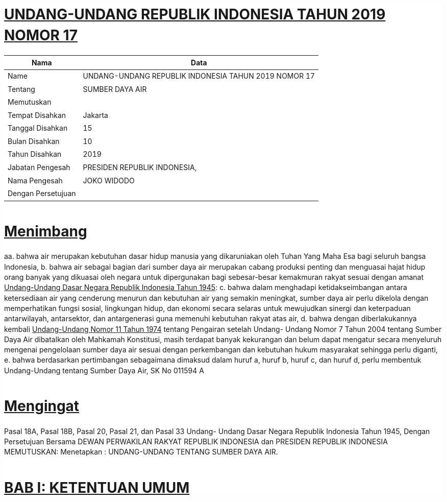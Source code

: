 # [UNDANG-UNDANG REPUBLIK INDONESIA TAHUN 2019 NOMOR 17](http://example.org/legal/peraturan/uu/2019/17)

| Nama | Data |
| ------ | ----- |
|Name|UNDANG-UNDANG REPUBLIK INDONESIA TAHUN 2019 NOMOR 17|
|Tentang| SUMBER DAYA AIR|
|Memutuskan||
|Tempat Disahkan|Jakarta|
|Tanggal Disahkan|15|
|Bulan Disahkan|10|
|Tahun Disahkan|2019|
|Jabatan Pengesah|PRESIDEN REPUBLIK INDONESIA,|
|Nama Pengesah|JOKO WIDODO|
|Dengan Persetujuan||
# [Menimbang](http://example.org/legal/peraturan/uu/2019/17/menimbang)
aa. bahwa air merupakan kebutuhan dasar hidup manusia yang dikaruniakan oleh Tuhan Yang Maha Esa bagi seluruh bangsa Indonesia, b. bahwa air sebagai bagian dari sumber daya air merupakan cabang produksi penting dan menguasai hajat hidup orang banyak yang dikuasai oleh negara untuk dipergunakan bagi sebesar-besar kemakmuran rakyat sesuai dengan amanat [Undang-Undang Dasar Negara Republik Indonesia Tahun 1945](http://example.org/legal/peraturan/uu): c. bahwa dalam menghadapi ketidakseimbangan antara ketersediaan air yang cenderung menurun dan kebutuhan air yang semakin meningkat, sumber daya air perlu dikelola dengan memperhatikan fungsi sosial, lingkungan hidup, dan ekonomi secara selaras untuk mewujudkan sinergi dan keterpaduan antarwilayah, antarsektor, dan antargenerasi guna memenuhi kebutuhan rakyat atas air, d. bahwa dengan diberlakukannya kembali [Undang-Undang Nomor 11 Tahun 1974](http://example.org/legal/peraturan/uu/1974/11) tentang Pengairan setelah Undang- Undang Nomor 7 Tahun 2004 tentang Sumber Daya Air dibatalkan oleh Mahkamah Konstitusi, masih terdapat banyak kekurangan dan belum dapat mengatur secara menyeluruh mengenai pengelolaan sumber daya air sesuai dengan perkembangan dan kebutuhan hukum masyarakat sehingga perlu diganti, e. bahwa berdasarkan pertimbangan sebagaimana dimaksud dalam huruf a, huruf b, huruf c, dan huruf d, perlu membentuk Undang-Undang tentang Sumber Daya Air, SK No 011594 A
# [Mengingat](http://example.org/legal/peraturan/uu/2019/17/mengingat)
Pasal 18A, Pasal 18B, Pasal 20, Pasal 21, dan Pasal 33 Undang- Undang Dasar Negara Republik Indonesia Tahun 1945, Dengan Persetujuan Bersama DEWAN PERWAKILAN RAKYAT REPUBLIK INDONESIA dan PRESIDEN REPUBLIK INDONESIA MEMUTUSKAN: Menetapkan : UNDANG-UNDANG TENTANG SUMBER DAYA AIR.

# [BAB I: KETENTUAN UMUM](http://example.org/legal/peraturan/uu/2019/17/bab/0001)
